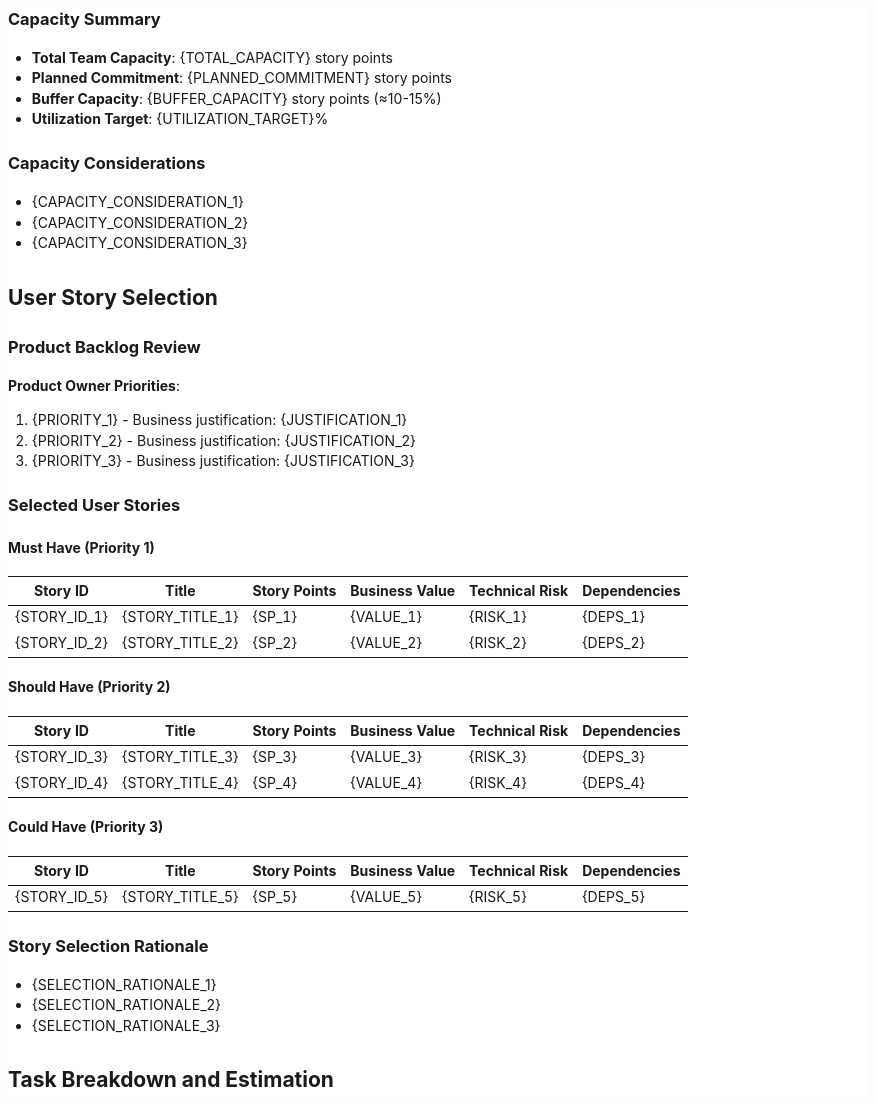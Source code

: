 ### Capacity Summary
- **Total Team Capacity**: {TOTAL_CAPACITY} story points
- **Planned Commitment**: {PLANNED_COMMITMENT} story points
- **Buffer Capacity**: {BUFFER_CAPACITY} story points (≈10-15%)
- **Utilization Target**: {UTILIZATION_TARGET}%

### Capacity Considerations
- {CAPACITY_CONSIDERATION_1}
- {CAPACITY_CONSIDERATION_2}
- {CAPACITY_CONSIDERATION_3}

## User Story Selection

### Product Backlog Review
**Product Owner Priorities**:
1. {PRIORITY_1} - Business justification: {JUSTIFICATION_1}
2. {PRIORITY_2} - Business justification: {JUSTIFICATION_2}
3. {PRIORITY_3} - Business justification: {JUSTIFICATION_3}

### Selected User Stories

#### Must Have (Priority 1)
| Story ID | Title | Story Points | Business Value | Technical Risk | Dependencies |
|----------|-------|--------------|----------------|----------------|--------------|
| {STORY_ID_1} | {STORY_TITLE_1} | {SP_1} | {VALUE_1} | {RISK_1} | {DEPS_1} |
| {STORY_ID_2} | {STORY_TITLE_2} | {SP_2} | {VALUE_2} | {RISK_2} | {DEPS_2} |

#### Should Have (Priority 2)
| Story ID | Title | Story Points | Business Value | Technical Risk | Dependencies |
|----------|-------|--------------|----------------|----------------|--------------|
| {STORY_ID_3} | {STORY_TITLE_3} | {SP_3} | {VALUE_3} | {RISK_3} | {DEPS_3} |
| {STORY_ID_4} | {STORY_TITLE_4} | {SP_4} | {VALUE_4} | {RISK_4} | {DEPS_4} |

#### Could Have (Priority 3)
| Story ID | Title | Story Points | Business Value | Technical Risk | Dependencies |
|----------|-------|--------------|----------------|----------------|--------------|
| {STORY_ID_5} | {STORY_TITLE_5} | {SP_5} | {VALUE_5} | {RISK_5} | {DEPS_5} |

### Story Selection Rationale
- {SELECTION_RATIONALE_1}
- {SELECTION_RATIONALE_2}
- {SELECTION_RATIONALE_3}

## Task Breakdown and Estimation
